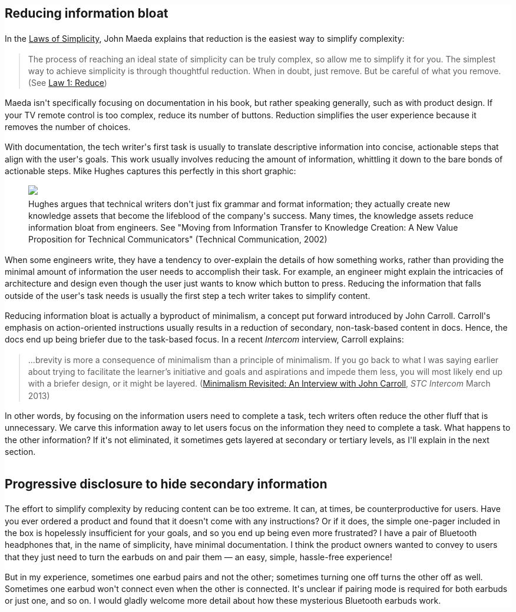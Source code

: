 ## Reducing information bloat

In the [Laws of Simplicity](http://lawsofsimplicity.com/), John Maeda explains that reduction is the easiest way to simplify complexity:

> The process of reaching an ideal state of simplicity can be truly complex, so allow me to simplify it for you. The simplest way to achieve simplicity is through thoughtful reduction. When in doubt, just remove. But be careful of what you remove. (See [Law 1: Reduce](http://lawsofsimplicity.com/los/law-1-reduce.html))

Maeda isn't specifically focusing on documentation in his book, but rather speaking generally, such as with product design. If your TV remote control is too complex, reduce its number of buttons. Reduction simplifies the user experience because it removes the number of choices.

With documentation, the tech writer's first task is usually to translate descriptive information into concise, actionable steps that align with the user's goals. This work usually involves reducing the amount of information, whittling it down to the bare bonds of actionable steps. Mike Hughes captures this perfectly in this short graphic:

<figure><img src="http://idratherbewriting.com/images/actionableinformation.png"/><figcaption>Hughes argues that technical writers don't just fix grammar and format information; they actually create new knowledge assets that become the lifeblood of the company's success. Many times, the knowledge assets reduce information bloat from engineers. See "Moving from Information Transfer to Knowledge Creation: A New Value Proposition for Technical Communicators" (Technical Communication, 2002)</figcaption></figure>

When some engineers write, they have a tendency to over-explain the details of how something works, rather than providing the minimal amount of information the user needs to accomplish their task. For example, an engineer might explain the intricacies of architecture and design even though the user just wants to know which button to press. Reducing the information that falls outside of the user's task needs is usually the first step a tech writer takes to simplify content.

Reducing information bloat is actually a byproduct of minimalism, a concept put forward introduced by John Carroll. Carroll's emphasis on action-oriented instructions usually results in a reduction of secondary, non-task-based content in docs. Hence, the docs end up being briefer due to the task-based focus. In a recent *Intercom* interview, Carroll explains:

> ...brevity is more a consequence of minimalism than a principle of minimalism. If you go back to what I was saying earlier about trying to facilitate the learner’s initiative and goals and aspirations and impede them less, you will most likely end up with a briefer design, or it might be layered. ([Minimalism Revisited: An Interview with John Carroll](https://www.stc.org/intercom/2013/03/minimalism-revisited-an-interview-with-john-carroll/), *STC Intercom* March 2013)

In other words, by focusing on the information users need to complete a task, tech writers often reduce the other fluff that is unnecessary. We carve this information away to let users focus on the information they need to complete a task. What happens to the other information? If it's not eliminated, it sometimes gets layered at secondary or tertiary levels, as I'll explain in the next section.

## Progressive disclosure to hide secondary information

The effort to simplify complexity by reducing content can be too extreme. It can, at times, be counterproductive for users. Have you ever ordered a product and found that it doesn't come with any instructions? Or if it does, the simple one-pager included in the box is hopelessly insufficient for your goals, and so you end up being even more frustrated? I have a pair of Bluetooth headphones that, in the name of simplicity, have minimal documentation. I think the product owners wanted to convey to users that they just need to turn the earbuds on and pair them &mdash; an easy, simple, hassle-free experience!

But in my experience, sometimes one earbud pairs and not the other; sometimes turning one off turns the other off as well. Sometimes one earbud won't connect even when the other is connected. It's unclear if pairing mode is required for both earbuds or just one, and so on. I would gladly welcome more detail about how these mysterious Bluetooth earbuds work.
